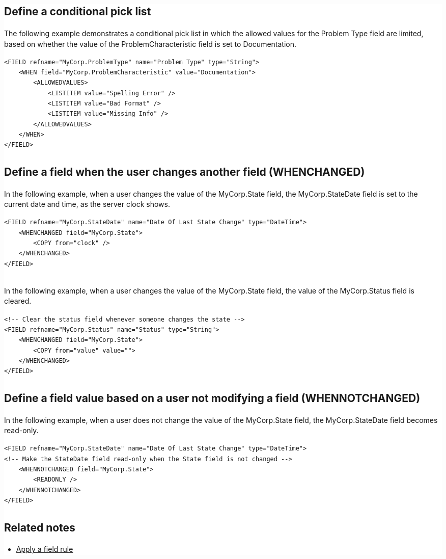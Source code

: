 ##  Define a conditional pick list  
 The following example demonstrates a conditional pick list in which the allowed values for the Problem Type field are limited, based on whether the value of the ProblemCharacteristic field is set to Documentation.  
  
```  
<FIELD refname="MyCorp.ProblemType" name="Problem Type" type="String">  
    <WHEN field="MyCorp.ProblemCharacteristic" value="Documentation">  
        <ALLOWEDVALUES>  
            <LISTITEM value="Spelling Error" />  
            <LISTITEM value="Bad Format" />  
            <LISTITEM value="Missing Info" />  
        </ALLOWEDVALUES>  
    </WHEN>  
</FIELD>  
```  

<a name="WhenChanged"></a>  
##  Define a field when the user changes another field (WHENCHANGED)  
 In the following example, when a user changes the value of the MyCorp.State field, the MyCorp.StateDate field is set to the current date and time, as the server clock shows.  
  
```  
<FIELD refname="MyCorp.StateDate" name="Date Of Last State Change" type="DateTime">  
    <WHENCHANGED field="MyCorp.State">  
        <COPY from="clock" />  
    </WHENCHANGED>  
</FIELD>  
  
```  
  
 In the following example, when a user changes the value of the MyCorp.State field, the value of the MyCorp.Status field is cleared.  
  
```  
<!-- Clear the status field whenever someone changes the state -->  
<FIELD refname="MyCorp.Status" name="Status" type="String">  
    <WHENCHANGED field="MyCorp.State">  
        <COPY from="value" value="">  
    </WHENCHANGED>  
</FIELD>  
```  
 <a name="WhenNotChanged"></a> 
##   Define a field value based on a user not modifying a field (WHENNOTCHANGED)  
 In the following example, when a user does not change the value of the MyCorp.State field, the MyCorp.StateDate field becomes read-only.  
  
```  
<FIELD refname="MyCorp.StateDate" name="Date Of Last State Change" type="DateTime">  
<!-- Make the StateDate field read-only when the State field is not changed -->  
    <WHENNOTCHANGED field="MyCorp.State">  
        <READONLY />  
    </WHENNOTCHANGED>  
</FIELD>  
```  
  
## Related notes 
-  [Apply a field rule](apply-rule-work-item-field.md)   
